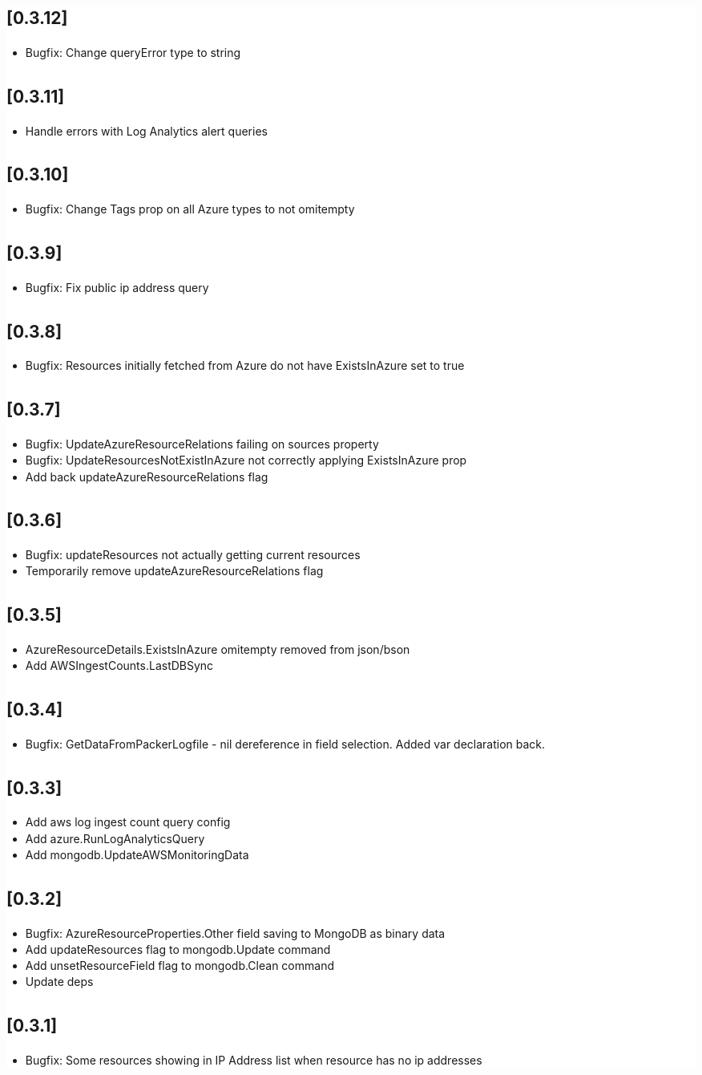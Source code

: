 ## [0.3.12]
* Bugfix: Change queryError type to string

## [0.3.11]
* Handle errors with Log Analytics alert queries

## [0.3.10]
* Bugfix: Change Tags prop on all Azure types to not omitempty

## [0.3.9]
* Bugfix: Fix public ip address query

## [0.3.8]
* Bugfix: Resources initially fetched from Azure do not have ExistsInAzure set to true

## [0.3.7]
* Bugfix: UpdateAzureResourceRelations failing on sources property
* Bugfix: UpdateResourcesNotExistInAzure not correctly applying ExistsInAzure prop
* Add back updateAzureResourceRelations flag

## [0.3.6]
* Bugfix: updateResources not actually getting current resources
* Temporarily remove updateAzureResourceRelations flag

## [0.3.5]
* AzureResourceDetails.ExistsInAzure omitempty removed from json/bson
* Add AWSIngestCounts.LastDBSync

## [0.3.4]
* Bugfix: GetDataFromPackerLogfile - nil dereference in field selection. Added var declaration back.

## [0.3.3]
* Add aws log ingest count query config
* Add azure.RunLogAnalyticsQuery
* Add mongodb.UpdateAWSMonitoringData

## [0.3.2]
* Bugfix: AzureResourceProperties.Other field saving to MongoDB as binary data
* Add updateResources flag to mongodb.Update command
* Add unsetResourceField flag to mongodb.Clean command
* Update deps

## [0.3.1]
* Bugfix: Some resources showing in IP Address list when resource has no ip addresses
